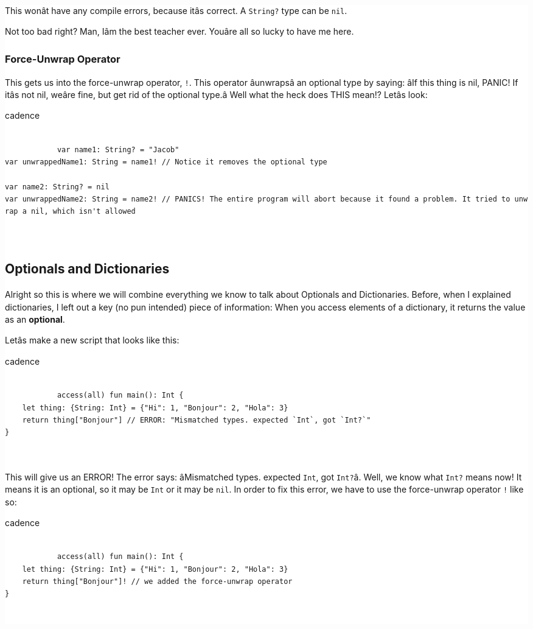 This wonât have any compile errors, because itâs correct. A `String?` type can be `nil`.

Not too bad right? Man, Iâm the best teacher ever. Youâre all so lucky to have me here.

### Force-Unwrap Operator

This gets us into the force-unwrap operator, `!`. This operator âunwrapsâ an optional type by saying: âIf this thing is nil, PANIC! If itâs not nil, weâre fine, but get rid of the optional type.â Well what the heck does THIS mean!? Letâs look:

cadence
```
		
			var name1: String? = "Jacob"
var unwrappedName1: String = name1! // Notice it removes the optional type

var name2: String? = nil
var unwrappedName2: String = name2! // PANICS! The entire program will abort because it found a problem. It tried to unwrap a nil, which isn't allowed
		 
	
```
## Optionals and Dictionaries

Alright so this is where we will combine everything we know to talk about Optionals and Dictionaries. Before, when I explained dictionaries, I left out a key (no pun intended) piece of information: When you access elements of a dictionary, it returns the value as an **optional**.

Letâs make a new script that looks like this:

cadence
```
		
			access(all) fun main(): Int {
    let thing: {String: Int} = {"Hi": 1, "Bonjour": 2, "Hola": 3}
    return thing["Bonjour"] // ERROR: "Mismatched types. expected `Int`, got `Int?`"
}
		 
	
```

This will give us an ERROR! The error says: âMismatched types. expected `Int`, got `Int?`â. Well, we know what `Int?` means now! It means it is an optional, so it may be `Int` or it may be `nil`. In order to fix this error, we have to use the force-unwrap operator `!` like so:

cadence
```
		
			access(all) fun main(): Int {
    let thing: {String: Int} = {"Hi": 1, "Bonjour": 2, "Hola": 3}
    return thing["Bonjour"]! // we added the force-unwrap operator
}
		 
	
```

